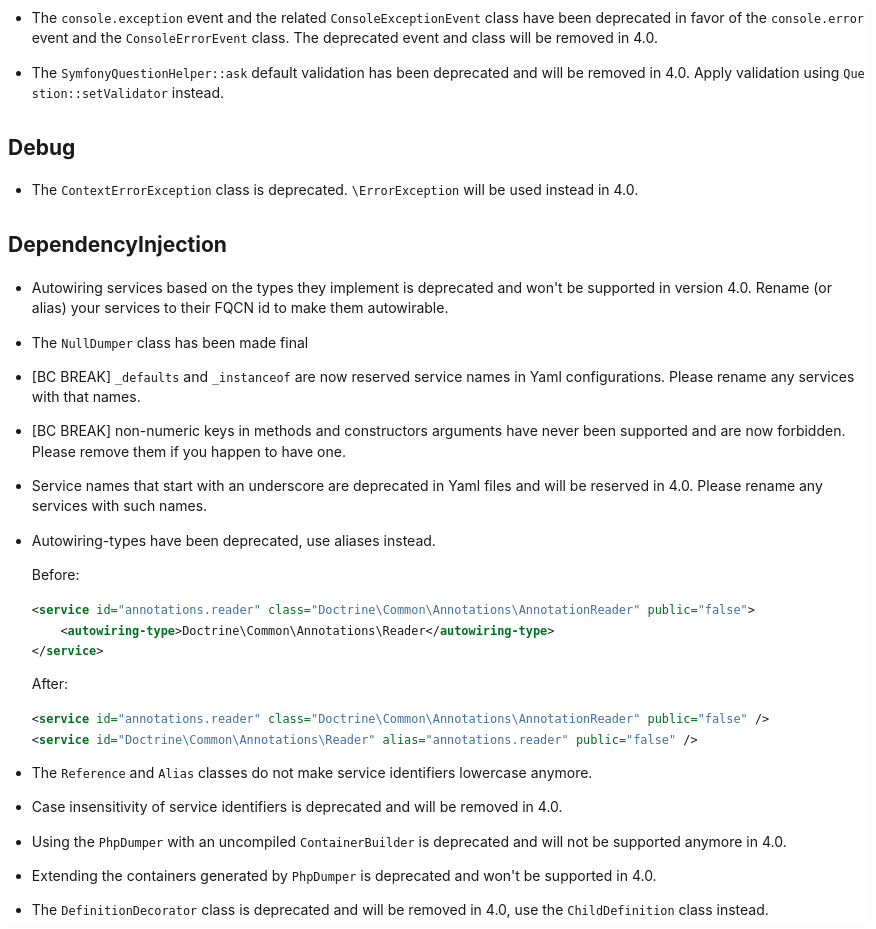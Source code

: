  * The `console.exception` event and the related `ConsoleExceptionEvent` class
   have been deprecated in favor of the `console.error` event and the `ConsoleErrorEvent`
   class. The deprecated event and class will be removed in 4.0.

 * The `SymfonyQuestionHelper::ask` default validation has been deprecated and will be removed in 4.0. Apply validation using `Question::setValidator` instead.

Debug
-----

 * The `ContextErrorException` class is deprecated. `\ErrorException` will be used instead in 4.0.

DependencyInjection
-------------------

 * Autowiring services based on the types they implement is deprecated and won't be supported in version 4.0. Rename (or alias) your services to their FQCN id to make them autowirable.

 * The `NullDumper` class has been made final

 * [BC BREAK] `_defaults` and `_instanceof` are now reserved service names in Yaml configurations. Please rename any services with that names.

 * [BC BREAK] non-numeric keys in methods and constructors arguments have never been supported and are now forbidden. Please remove them if you happen to have one.

 * Service names that start with an underscore are deprecated in Yaml files and will be reserved in 4.0. Please rename any services with such names.

 * Autowiring-types have been deprecated, use aliases instead.

   Before:

   ```xml
   <service id="annotations.reader" class="Doctrine\Common\Annotations\AnnotationReader" public="false">
       <autowiring-type>Doctrine\Common\Annotations\Reader</autowiring-type>
   </service>
   ```

   After:

   ```xml
   <service id="annotations.reader" class="Doctrine\Common\Annotations\AnnotationReader" public="false" />
   <service id="Doctrine\Common\Annotations\Reader" alias="annotations.reader" public="false" />
   ```

 * The `Reference` and `Alias` classes do not make service identifiers lowercase anymore.

 * Case insensitivity of service identifiers is deprecated and will be removed in 4.0.

 * Using the `PhpDumper` with an uncompiled `ContainerBuilder` is deprecated and
   will not be supported anymore in 4.0.

 * Extending the containers generated by `PhpDumper` is deprecated and won't be
   supported in 4.0.

 * The `DefinitionDecorator` class is deprecated and will be removed in 4.0, use
   the `ChildDefinition` class instead.
